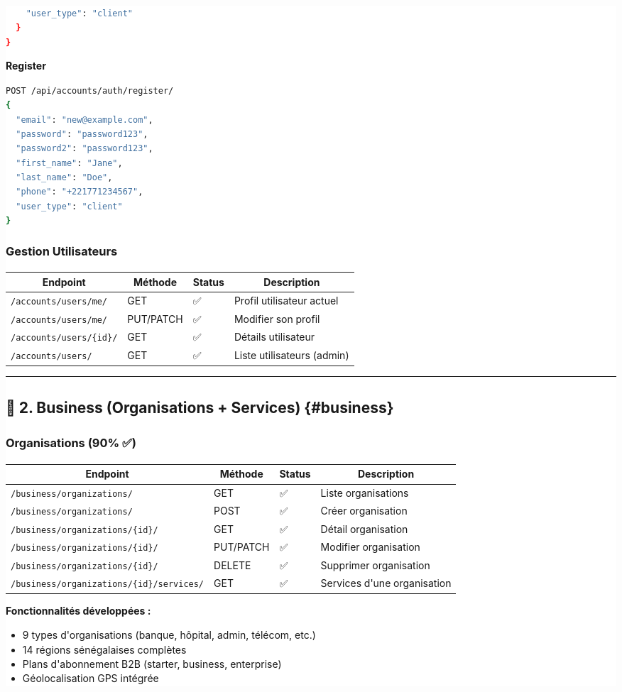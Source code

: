 ```bash
    "user_type": "client"
  }
}
```

**Register**
```bash
POST /api/accounts/auth/register/
{
  "email": "new@example.com",
  "password": "password123",
  "password2": "password123",
  "first_name": "Jane",
  "last_name": "Doe",
  "phone": "+221771234567",
  "user_type": "client"
}
```

### Gestion Utilisateurs
| Endpoint | Méthode | Status | Description |
|----------|---------|--------|-------------|
| `/accounts/users/me/` | GET | ✅ | Profil utilisateur actuel |
| `/accounts/users/me/` | PUT/PATCH | ✅ | Modifier son profil |
| `/accounts/users/{id}/` | GET | ✅ | Détails utilisateur |
| `/accounts/users/` | GET | ✅ | Liste utilisateurs (admin) |

---

## 🏢 2. Business (Organisations + Services) {#business}

### Organisations (90% ✅)
| Endpoint | Méthode | Status | Description |
|----------|---------|--------|-------------|
| `/business/organizations/` | GET | ✅ | Liste organisations |
| `/business/organizations/` | POST | ✅ | Créer organisation |
| `/business/organizations/{id}/` | GET | ✅ | Détail organisation |
| `/business/organizations/{id}/` | PUT/PATCH | ✅ | Modifier organisation |
| `/business/organizations/{id}/` | DELETE | ✅ | Supprimer organisation |
| `/business/organizations/{id}/services/` | GET | ✅ | Services d'une organisation |

**Fonctionnalités développées :**
- 9 types d'organisations (banque, hôpital, admin, télécom, etc.)
- 14 régions sénégalaises complètes
- Plans d'abonnement B2B (starter, business, enterprise)
- Géolocalisation GPS intégrée

